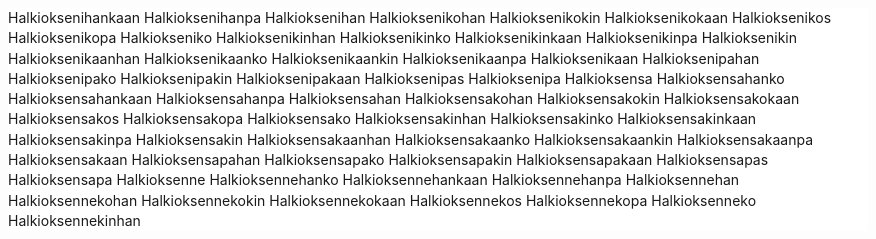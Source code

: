 Halkioksenihankaan
Halkioksenihanpa
Halkioksenihan
Halkioksenikohan
Halkioksenikokin
Halkioksenikokaan
Halkioksenikos
Halkioksenikopa
Halkiokseniko
Halkioksenikinhan
Halkioksenikinko
Halkioksenikinkaan
Halkioksenikinpa
Halkioksenikin
Halkioksenikaanhan
Halkioksenikaanko
Halkioksenikaankin
Halkioksenikaanpa
Halkioksenikaan
Halkioksenipahan
Halkioksenipako
Halkioksenipakin
Halkioksenipakaan
Halkioksenipas
Halkioksenipa
Halkioksensa
Halkioksensahanko
Halkioksensahankaan
Halkioksensahanpa
Halkioksensahan
Halkioksensakohan
Halkioksensakokin
Halkioksensakokaan
Halkioksensakos
Halkioksensakopa
Halkioksensako
Halkioksensakinhan
Halkioksensakinko
Halkioksensakinkaan
Halkioksensakinpa
Halkioksensakin
Halkioksensakaanhan
Halkioksensakaanko
Halkioksensakaankin
Halkioksensakaanpa
Halkioksensakaan
Halkioksensapahan
Halkioksensapako
Halkioksensapakin
Halkioksensapakaan
Halkioksensapas
Halkioksensapa
Halkioksenne
Halkioksennehanko
Halkioksennehankaan
Halkioksennehanpa
Halkioksennehan
Halkioksennekohan
Halkioksennekokin
Halkioksennekokaan
Halkioksennekos
Halkioksennekopa
Halkioksenneko
Halkioksennekinhan